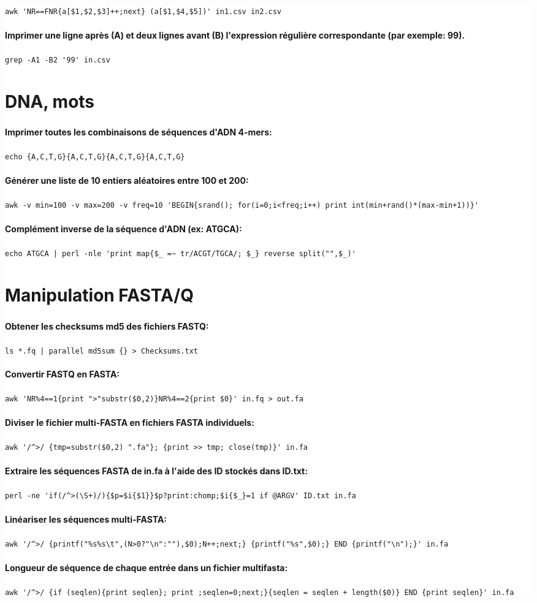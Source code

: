     awk 'NR==FNR{a[$1,$2,$3]++;next} (a[$1,$4,$5])' in1.csv in2.csv

#### Imprimer une ligne après (A) et deux lignes avant (B) l'expression régulière correspondante (par exemple: 99).

    grep -A1 -B2 '99' in.csv


# DNA, mots

#### Imprimer toutes les combinaisons de séquences d'ADN 4-mers:

    echo {A,C,T,G}{A,C,T,G}{A,C,T,G}{A,C,T,G}
    
#### Générer une liste de 10 entiers aléatoires entre 100 et 200:
    
    awk -v min=100 -v max=200 -v freq=10 'BEGIN{srand(); for(i=0;i<freq;i++) print int(min+rand()*(max-min+1))}'
    
#### Complément inverse de la séquence d'ADN (ex: ATGCA):
    
    echo ATGCA | perl -nle 'print map{$_ =~ tr/ACGT/TGCA/; $_} reverse split("",$_)'
    
    
# Manipulation FASTA/Q

#### Obtener les checksums md5 des fichiers FASTQ:

    ls *.fq | parallel md5sum {} > Checksums.txt

#### Convertir FASTQ en FASTA:
    
    awk 'NR%4==1{print ">"substr($0,2)}NR%4==2{print $0}' in.fq > out.fa

#### Diviser le fichier multi-FASTA en fichiers FASTA individuels:
    
    awk '/^>/ {tmp=substr($0,2) ".fa"}; {print >> tmp; close(tmp)}' in.fa
    
#### Extraire les séquences FASTA de in.fa à l'aide des ID stockés dans ID.txt:
    
    perl -ne 'if(/^>(\S+)/){$p=$i{$1}}$p?print:chomp;$i{$_}=1 if @ARGV' ID.txt in.fa

#### Linéariser les séquences multi-FASTA:
    
    awk '/^>/ {printf("%s%s\t",(N>0?"\n":""),$0);N++;next;} {printf("%s",$0);} END {printf("\n");}' in.fa
    
#### Longueur de séquence de chaque entrée dans un fichier multifasta:

    awk '/^>/ {if (seqlen){print seqlen}; print ;seqlen=0;next;}{seqlen = seqlen + length($0)} END {print seqlen}' in.fa
    